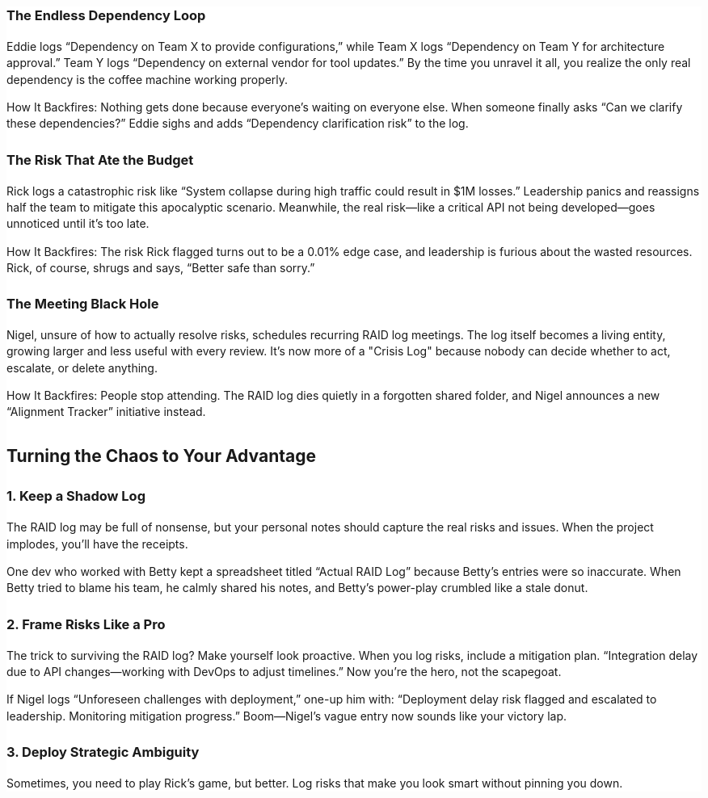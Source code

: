 ### The Endless Dependency Loop

Eddie logs “Dependency on Team X to provide configurations,” while Team X logs “Dependency on Team Y for architecture approval.” Team Y logs “Dependency on external vendor for tool updates.” By the time you unravel it all, you realize the only real dependency is the coffee machine working properly.

How It Backfires: Nothing gets done because everyone’s waiting on everyone else. When someone finally asks “Can we clarify these dependencies?” Eddie sighs and adds “Dependency clarification risk” to the log.

### The Risk That Ate the Budget

Rick logs a catastrophic risk like “System collapse during high traffic could result in $1M losses.” Leadership panics and reassigns half the team to mitigate this apocalyptic scenario. Meanwhile, the real risk—like a critical API not being developed—goes unnoticed until it’s too late.

How It Backfires: The risk Rick flagged turns out to be a 0.01% edge case, and leadership is furious about the wasted resources. Rick, of course, shrugs and says, “Better safe than sorry.”

### The Meeting Black Hole

Nigel, unsure of how to actually resolve risks, schedules recurring RAID log meetings. The log itself becomes a living entity, growing larger and less useful with every review. It’s now more of a "Crisis Log" because nobody can decide whether to act, escalate, or delete anything.

How It Backfires: People stop attending. The RAID log dies quietly in a forgotten shared folder, and Nigel announces a new “Alignment Tracker” initiative instead.

## Turning the Chaos to Your Advantage

### 1. Keep a Shadow Log

The RAID log may be full of nonsense, but your personal notes should capture the real risks and issues. When the project implodes, you’ll have the receipts.

One dev who worked with Betty kept a spreadsheet titled “Actual RAID Log” because Betty’s entries were so inaccurate. When Betty tried to blame his team, he calmly shared his notes, and Betty’s power-play crumbled like a stale donut.

### 2. Frame Risks Like a Pro

The trick to surviving the RAID log? Make yourself look proactive. When you log risks, include a mitigation plan. “Integration delay due to API changes—working with DevOps to adjust timelines.” Now you’re the hero, not the scapegoat.

If Nigel logs “Unforeseen challenges with deployment,” one-up him with: “Deployment delay risk flagged and escalated to leadership. Monitoring mitigation progress.” Boom—Nigel’s vague entry now sounds like your victory lap.

### 3. Deploy Strategic Ambiguity

Sometimes, you need to play Rick’s game, but better. Log risks that make you look smart without pinning you down.
